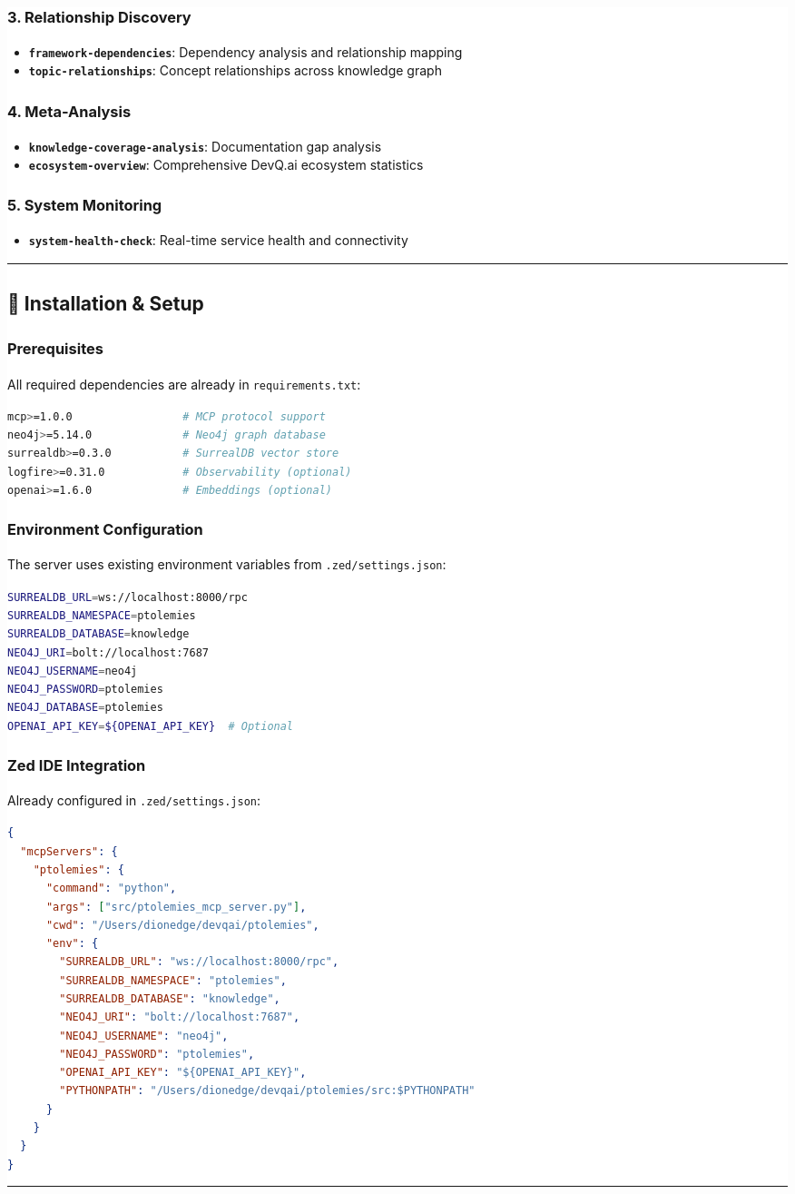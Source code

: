 ### **3. Relationship Discovery**
- **`framework-dependencies`**: Dependency analysis and relationship mapping
- **`topic-relationships`**: Concept relationships across knowledge graph

### **4. Meta-Analysis**
- **`knowledge-coverage-analysis`**: Documentation gap analysis
- **`ecosystem-overview`**: Comprehensive DevQ.ai ecosystem statistics

### **5. System Monitoring**
- **`system-health-check`**: Real-time service health and connectivity

---

## 🔧 **Installation & Setup**

### **Prerequisites**
All required dependencies are already in `requirements.txt`:
```bash
mcp>=1.0.0                 # MCP protocol support
neo4j>=5.14.0              # Neo4j graph database
surrealdb>=0.3.0           # SurrealDB vector store
logfire>=0.31.0            # Observability (optional)
openai>=1.6.0              # Embeddings (optional)
```

### **Environment Configuration**
The server uses existing environment variables from `.zed/settings.json`:
```bash
SURREALDB_URL=ws://localhost:8000/rpc
SURREALDB_NAMESPACE=ptolemies
SURREALDB_DATABASE=knowledge
NEO4J_URI=bolt://localhost:7687
NEO4J_USERNAME=neo4j
NEO4J_PASSWORD=ptolemies
NEO4J_DATABASE=ptolemies
OPENAI_API_KEY=${OPENAI_API_KEY}  # Optional
```

### **Zed IDE Integration**
Already configured in `.zed/settings.json`:
```json
{
  "mcpServers": {
    "ptolemies": {
      "command": "python",
      "args": ["src/ptolemies_mcp_server.py"],
      "cwd": "/Users/dionedge/devqai/ptolemies",
      "env": {
        "SURREALDB_URL": "ws://localhost:8000/rpc",
        "SURREALDB_NAMESPACE": "ptolemies",
        "SURREALDB_DATABASE": "knowledge",
        "NEO4J_URI": "bolt://localhost:7687",
        "NEO4J_USERNAME": "neo4j",
        "NEO4J_PASSWORD": "ptolemies",
        "OPENAI_API_KEY": "${OPENAI_API_KEY}",
        "PYTHONPATH": "/Users/dionedge/devqai/ptolemies/src:$PYTHONPATH"
      }
    }
  }
}
```

---